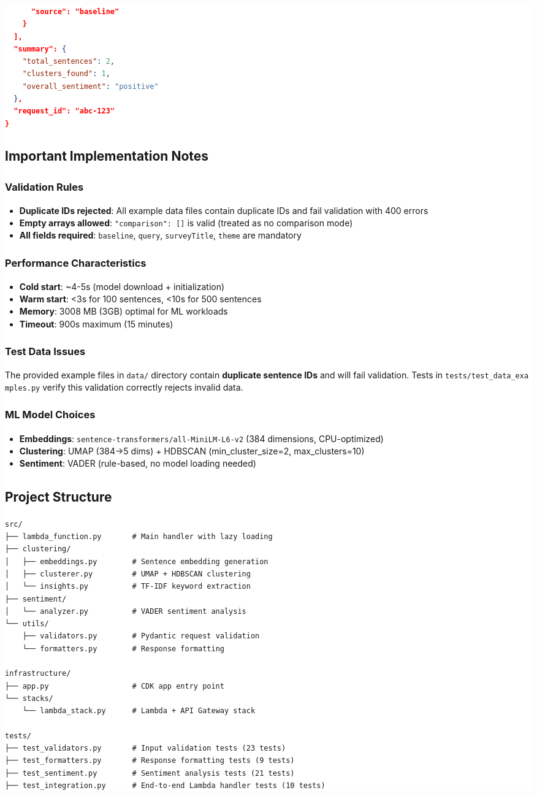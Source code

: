 ```json
      "source": "baseline"
    }
  ],
  "summary": {
    "total_sentences": 2,
    "clusters_found": 1,
    "overall_sentiment": "positive"
  },
  "request_id": "abc-123"
}
```

## Important Implementation Notes

### Validation Rules
- **Duplicate IDs rejected**: All example data files contain duplicate IDs and fail validation with 400 errors
- **Empty arrays allowed**: `"comparison": []` is valid (treated as no comparison mode)
- **All fields required**: `baseline`, `query`, `surveyTitle`, `theme` are mandatory

### Performance Characteristics
- **Cold start**: ~4-5s (model download + initialization)
- **Warm start**: <3s for 100 sentences, <10s for 500 sentences
- **Memory**: 3008 MB (3GB) optimal for ML workloads
- **Timeout**: 900s maximum (15 minutes)

### Test Data Issues
The provided example files in `data/` directory contain **duplicate sentence IDs** and will fail validation. Tests in `tests/test_data_examples.py` verify this validation correctly rejects invalid data.

### ML Model Choices
- **Embeddings**: `sentence-transformers/all-MiniLM-L6-v2` (384 dimensions, CPU-optimized)
- **Clustering**: UMAP (384→5 dims) + HDBSCAN (min_cluster_size=2, max_clusters=10)
- **Sentiment**: VADER (rule-based, no model loading needed)

## Project Structure

```
src/
├── lambda_function.py       # Main handler with lazy loading
├── clustering/
│   ├── embeddings.py        # Sentence embedding generation
│   ├── clusterer.py         # UMAP + HDBSCAN clustering
│   └── insights.py          # TF-IDF keyword extraction
├── sentiment/
│   └── analyzer.py          # VADER sentiment analysis
└── utils/
    ├── validators.py        # Pydantic request validation
    └── formatters.py        # Response formatting

infrastructure/
├── app.py                   # CDK app entry point
└── stacks/
    └── lambda_stack.py      # Lambda + API Gateway stack

tests/
├── test_validators.py       # Input validation tests (23 tests)
├── test_formatters.py       # Response formatting tests (9 tests)
├── test_sentiment.py        # Sentiment analysis tests (21 tests)
├── test_integration.py      # End-to-end Lambda handler tests (10 tests)
```